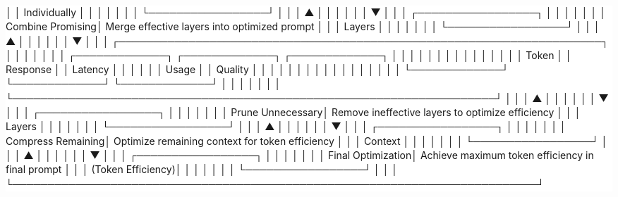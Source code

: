 │  │  Individually   │                                                      │
│  │                 │                                                      │
│  └─────────────────┘                                                      │
│         │   ▲                                                             │
│         │   │                                                             │
│         ▼   │                                                             │
│  ┌─────────────────┐                                                      │
│  │                 │                                                      │
│  │ Combine Promising│  Merge effective layers into optimized prompt      │
│  │     Layers      │                                                      │
│  │                 │                                                      │
│  └─────────────────┘                                                      │
│         │   ▲                                                             │
│         │   │                                                             │
│         ▼   │                                                             │
│  ┌─────────────────────────────────────────────────────────────────────┐  │
│  │                                                                     │  │
│  │  ┌─────────────┐    ┌─────────────┐    ┌─────────────┐              │  │
│  │  │             │    │             │    │             │              │  │
│  │  │   Token     │    │  Response   │    │   Latency   │              │  │
│  │  │   Usage     │    │  Quality    │    │             │              │  │
│  │  │             │    │             │    │             │              │  │
│  │  └─────────────┘    └─────────────┘    └─────────────┘              │  │
│  │                                                                     │  │
│  └─────────────────────────────────────────────────────────────────────┘  │
│         │   ▲                                                             │
│         │   │                                                             │
│         ▼   │                                                             │
│  ┌─────────────────┐                                                      │
│  │                 │                                                      │
│  │ Prune Unnecessary│  Remove ineffective layers to optimize efficiency  │
│  │     Layers      │                                                      │
│  │                 │                                                      │
│  └─────────────────┘                                                      │
│         │   ▲                                                             │
│         │   │                                                             │
│         ▼   │                                                             │
│  ┌─────────────────┐                                                      │
│  │                 │                                                      │
│  │ Compress Remaining│  Optimize remaining context for token efficiency  │
│  │    Context      │                                                      │
│  │                 │                                                      │
│  └─────────────────┘                                                      │
│         │   ▲                                                             │
│         │   │                                                             │
│         ▼   │                                                             │
│  ┌─────────────────┐                                                      │
│  │                 │                                                      │
│  │ Final Optimization│  Achieve maximum token efficiency in final prompt │
│  │ (Token Efficiency)│                                                      │
│  │                 │                                                      │
│  └─────────────────┘                                                      │
│                                                                           │
└───────────────────────────────────────────────────────────────────────────┘
